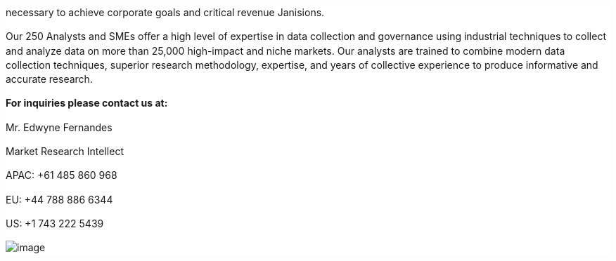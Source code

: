 necessary to achieve corporate goals and critical revenue Janisions.</p><p><span class="">Our 250 Analysts and SMEs offer a high level of expertise in data collection and governance using industrial techniques to collect and analyze data on more than 25,000 high-impact and niche markets. Our analysts are trained to combine modern data collection techniques, superior research methodology, expertise, and years of collective experience to produce informative and accurate research.</span></p><p><strong>For inquiries please contact us at:</strong></p><p>Mr. Edwyne Fernandes</p><p>Market Research Intellect</p><p>APAC: +61 485 860 968</p><p>EU: +44 788 886 6344</p><p>US: +1 743 222 5439</p>
![image](https://github.com/user-attachments/assets/95a1133d-26d6-47cf-9129-75dbde555bfb)
